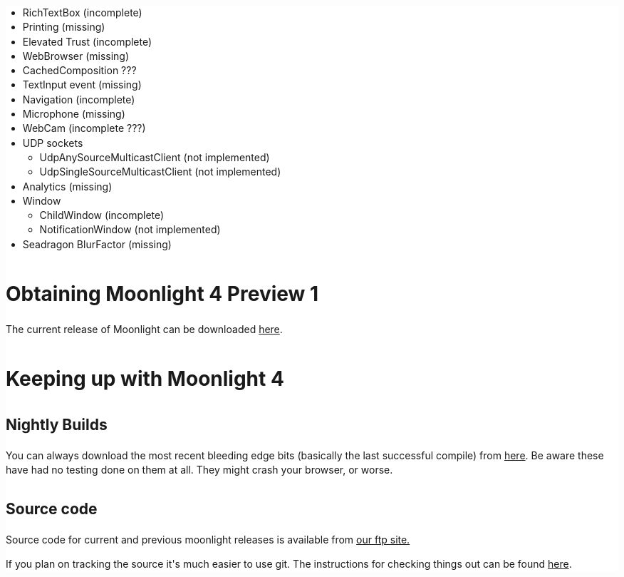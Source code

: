 -   RichTextBox (incomplete)
-   Printing (missing)
-   Elevated Trust (incomplete)
-   WebBrowser (missing)
-   CachedComposition ???
-   TextInput event (missing)
-   Navigation (incomplete)
-   Microphone (missing)
-   WebCam (incomplete ???)
-   UDP sockets
    -   UdpAnySourceMulticastClient (not implemented)
    -   UdpSingleSourceMulticastClient (not implemented)
-   Analytics (missing)
-   Window
    -   ChildWindow (incomplete)
    -   NotificationWindow (not implemented)
-   Seadragon BlurFactor (missing)

Obtaining Moonlight 4 Preview 1
===============================

The current release of Moonlight can be downloaded [here](http://go-mono.com/moonlight/).

Keeping up with Moonlight 4
===========================

Nightly Builds
--------------

You can always download the most recent bleeding edge bits (basically the last successful compile) from [here](http://go-mono.com/moonlight/nightlies.aspx). Be aware these have had no testing done on them at all. They might crash your browser, or worse.

Source code
-----------

Source code for current and previous moonlight releases is available from [our ftp site.](http://ftp.novell.com/pub/mono/sources/moon/)

If you plan on tracking the source it's much easier to use git. The instructions for checking things out can be found [here](/Moonlight).

